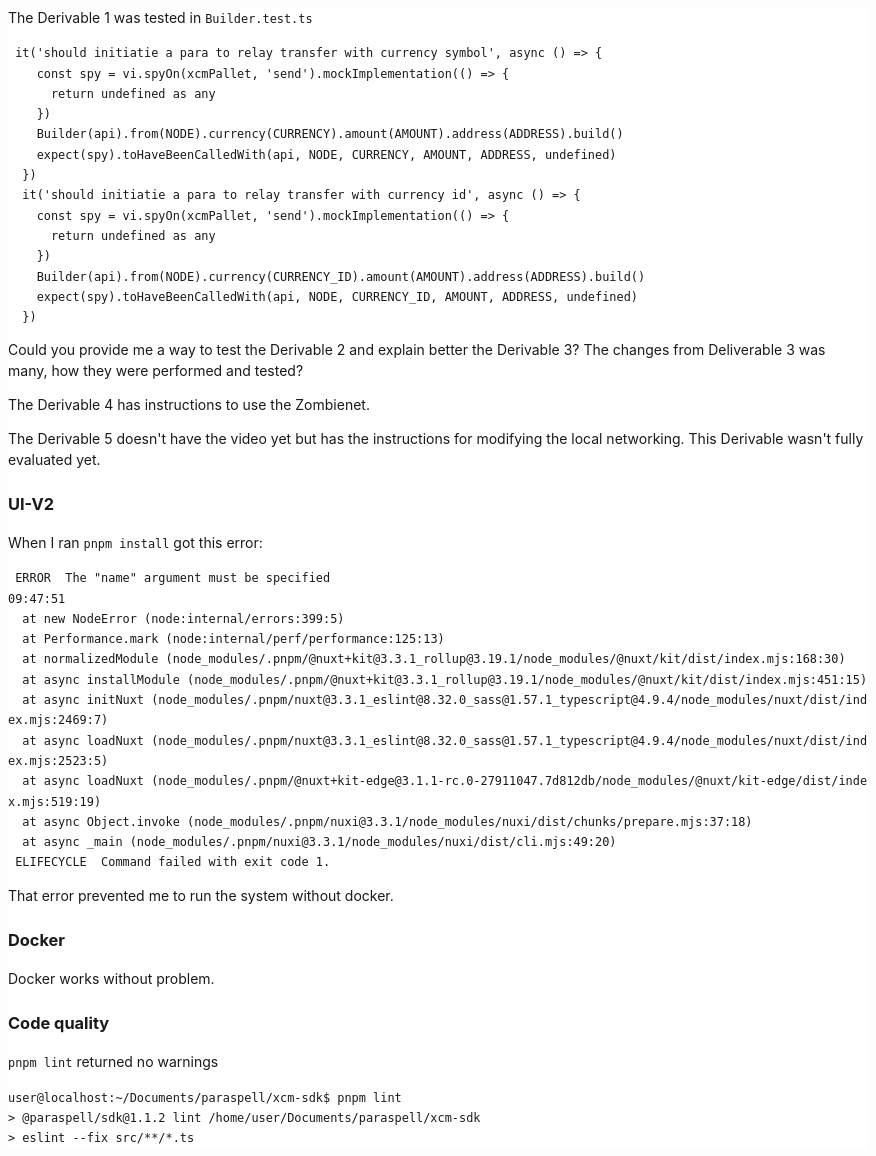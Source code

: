 The Derivable 1 was tested in `Builder.test.ts`
```
 it('should initiatie a para to relay transfer with currency symbol', async () => {
    const spy = vi.spyOn(xcmPallet, 'send').mockImplementation(() => {
      return undefined as any
    })
    Builder(api).from(NODE).currency(CURRENCY).amount(AMOUNT).address(ADDRESS).build()
    expect(spy).toHaveBeenCalledWith(api, NODE, CURRENCY, AMOUNT, ADDRESS, undefined)
  })
  it('should initiatie a para to relay transfer with currency id', async () => {
    const spy = vi.spyOn(xcmPallet, 'send').mockImplementation(() => {
      return undefined as any
    })
    Builder(api).from(NODE).currency(CURRENCY_ID).amount(AMOUNT).address(ADDRESS).build()
    expect(spy).toHaveBeenCalledWith(api, NODE, CURRENCY_ID, AMOUNT, ADDRESS, undefined)
  })
```
Could you provide me a way to test the Derivable 2 and explain better the Derivable 3? The changes from Deliverable 3 was many, how they were performed and tested?

The Derivable 4 has instructions to use the Zombienet.

The Derivable 5 doesn't have the video yet but has the instructions for modifying the local networking. This Derivable wasn't fully evaluated yet. 

### UI-V2

When I ran `pnpm install` got this error:

```
 ERROR  The "name" argument must be specified                                                                                                                                                        	09:47:51
  at new NodeError (node:internal/errors:399:5)
  at Performance.mark (node:internal/perf/performance:125:13)
  at normalizedModule (node_modules/.pnpm/@nuxt+kit@3.3.1_rollup@3.19.1/node_modules/@nuxt/kit/dist/index.mjs:168:30)
  at async installModule (node_modules/.pnpm/@nuxt+kit@3.3.1_rollup@3.19.1/node_modules/@nuxt/kit/dist/index.mjs:451:15)
  at async initNuxt (node_modules/.pnpm/nuxt@3.3.1_eslint@8.32.0_sass@1.57.1_typescript@4.9.4/node_modules/nuxt/dist/index.mjs:2469:7)
  at async loadNuxt (node_modules/.pnpm/nuxt@3.3.1_eslint@8.32.0_sass@1.57.1_typescript@4.9.4/node_modules/nuxt/dist/index.mjs:2523:5)
  at async loadNuxt (node_modules/.pnpm/@nuxt+kit-edge@3.1.1-rc.0-27911047.7d812db/node_modules/@nuxt/kit-edge/dist/index.mjs:519:19)
  at async Object.invoke (node_modules/.pnpm/nuxi@3.3.1/node_modules/nuxi/dist/chunks/prepare.mjs:37:18)
  at async _main (node_modules/.pnpm/nuxi@3.3.1/node_modules/nuxi/dist/cli.mjs:49:20)
 ELIFECYCLE  Command failed with exit code 1.
```
That error prevented me to run the system without docker.

### Docker

Docker works without problem.

### Code quality

`pnpm lint` returned no warnings


```
user@localhost:~/Documents/paraspell/xcm-sdk$ pnpm lint
> @paraspell/sdk@1.1.2 lint /home/user/Documents/paraspell/xcm-sdk
> eslint --fix src/**/*.ts
```
